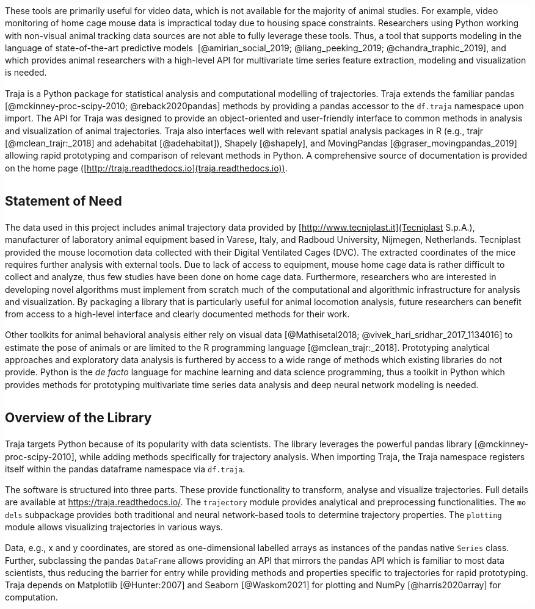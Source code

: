 These tools are primarily useful for video data, which is not available for the majority of animal studies. For example, video monitoring of home cage mouse data is impractical today due to housing space constraints. Researchers using Python working with non-visual animal tracking data sources are not able to fully leverage these tools. Thus, a tool that supports modeling in the language of state-of-the-art predictive models  [@amirian_social_2019; @liang_peeking_2019; @chandra_traphic_2019], and which provides animal researchers with a high-level API for multivariate time series feature extraction, modeling and visualization is needed.

Traja is a Python package for statistical analysis and computational modelling of trajectories. Traja extends the familiar pandas [@mckinney-proc-scipy-2010; @reback2020pandas] methods by providing a pandas accessor to the `df.traja` namespace upon import. The API for Traja was designed to provide an object-oriented and user-friendly interface to common methods in analysis and visualization of animal trajectories. Traja also interfaces well with relevant spatial analysis packages in R (e.g., trajr [@mclean_trajr:_2018] and adehabitat [@adehabitat]), Shapely [@shapely], and MovingPandas [@graser_movingpandas_2019] allowing rapid prototyping and comparison of relevant methods in Python. A comprehensive source of documentation is provided on the home page
([http://traja.readthedocs.io](traja.readthedocs.io)).

## Statement of Need
The data used in this project includes animal trajectory data provided by [http://www.tecniplast.it](Tecniplast S.p.A.), manufacturer of laboratory animal equipment based in Varese, Italy, and Radboud University, Nijmegen, Netherlands. Tecniplast provided the mouse locomotion data collected with their Digital Ventilated Cages (DVC). The extracted coordinates of the mice requires further analysis with external tools. Due to lack of access to equipment, mouse home cage data is rather difficult to collect and analyze, thus few studies have been done on home cage data. Furthermore, researchers who are interested in developing novel algorithms must implement from scratch much of the computational and algorithmic infrastructure for analysis and visualization. By packaging a library that is particularly useful for animal locomotion analysis, future researchers can benefit from access to a high-level interface and clearly documented methods for their work.

Other toolkits for animal behavioral analysis either rely on visual data [@Mathisetal2018; @vivek_hari_sridhar_2017_1134016] to estimate the pose of animals or are limited to the R programming language [@mclean_trajr:_2018]. Prototyping analytical approaches and exploratory data analysis is furthered by access to a wide range of methods which existing libraries do not provide. Python is the *de facto* language for machine learning and data science programming, thus a toolkit in Python which provides methods for prototyping multivariate time series data analysis and deep neural network modeling is needed.

## Overview of the Library
Traja targets Python because of its popularity with data scientists. The library leverages the powerful pandas library [@mckinney-proc-scipy-2010], while adding methods specifically for trajectory analysis. When importing Traja, the Traja namespace registers itself within the pandas dataframe namespace via `df.traja`.

The software is structured into three parts. These provide functionality to transform, analyse and visualize trajectories. Full details are available at <https://traja.readthedocs.io/>.  The `trajectory` module provides analytical and preprocessing functionalities. The `models` subpackage provides both traditional and neural network-based tools to determine trajectory properties. The `plotting` module allows visualizing trajectories in various ways. 

Data, e.g., x and y coordinates, are stored as one-dimensional labelled arrays as instances of the pandas native `Series` class. Further, subclassing the pandas `DataFrame` allows providing an API that mirrors the pandas API which is familiar to most data scientists, thus reducing the barrier for entry while providing methods and properties specific to trajectories for rapid prototyping.
Traja depends on Matplotlib [@Hunter:2007] and Seaborn [@Waskom2021] for plotting and NumPy [@harris2020array] for computation.


[^1]: The examples in this paper focus on animal motion, however it is useful for other domains. 
[^2]: <https://github.com/ETHZ-INS/DLCAnalyzer>
[^3]: This dataset has been collected for other studies of our laboratory [@shenk_automated_2020].
[^4]: In this experiment, for example, data can be reduced from single-precision floating point (32 bits) to 8-bit unsigned integer (*uint8*) format.
[^5]: 4 x 4 Hz x 60 seconds x 60 minutes x 24 hours x 3 features (x, y, and time)
[^6]: [https://pytorch.org/docs/stable/generated/torch.nn.SmoothL1Loss.html](https://pytorch.org/docs/stable/generated/torch.nn.SmoothL1Loss.html)